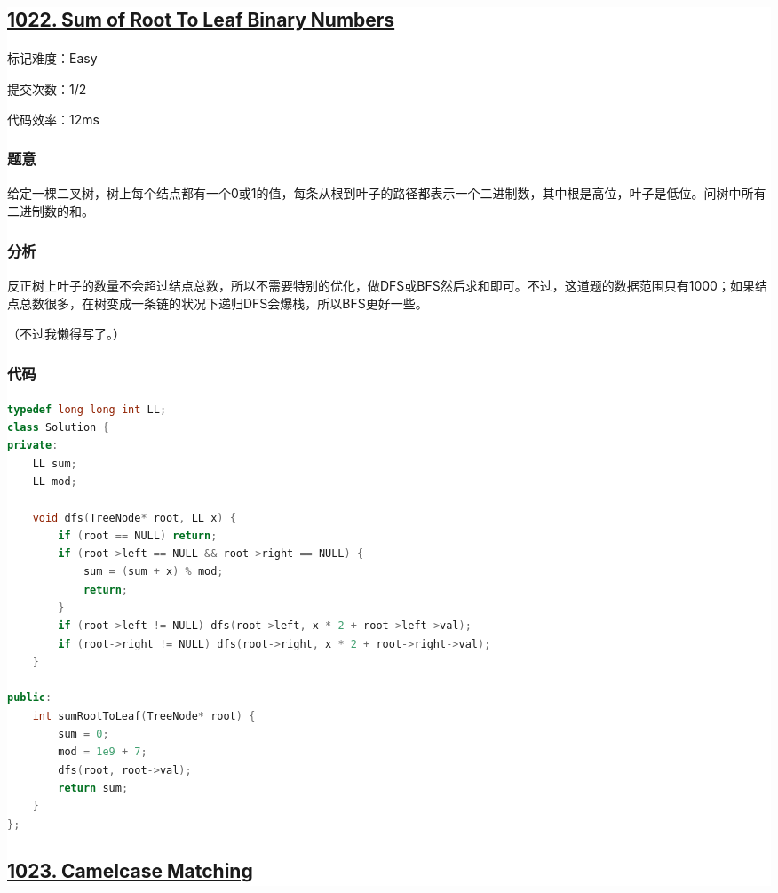 ## [1022. Sum of Root To Leaf Binary Numbers](https://leetcode.com/problems/sum-of-root-to-leaf-binary-numbers/description/)

标记难度：Easy

提交次数：1/2

代码效率：12ms

### 题意

给定一棵二叉树，树上每个结点都有一个0或1的值，每条从根到叶子的路径都表示一个二进制数，其中根是高位，叶子是低位。问树中所有二进制数的和。

### 分析

反正树上叶子的数量不会超过结点总数，所以不需要特别的优化，做DFS或BFS然后求和即可。不过，这道题的数据范围只有1000；如果结点总数很多，在树变成一条链的状况下递归DFS会爆栈，所以BFS更好一些。

（不过我懒得写了。）

### 代码

```cpp
typedef long long int LL;
class Solution {
private:
    LL sum;
    LL mod;
    
    void dfs(TreeNode* root, LL x) {
        if (root == NULL) return;
        if (root->left == NULL && root->right == NULL) {
            sum = (sum + x) % mod;
            return;
        }
        if (root->left != NULL) dfs(root->left, x * 2 + root->left->val);
        if (root->right != NULL) dfs(root->right, x * 2 + root->right->val);
    }
    
public:
    int sumRootToLeaf(TreeNode* root) {
        sum = 0;
        mod = 1e9 + 7;
        dfs(root, root->val);
        return sum;
    }
};
```

## [1023. Camelcase Matching](https://leetcode.com/problems/camelcase-matching/description/)
